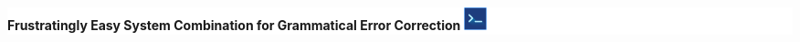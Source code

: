 <div><b>Frustratingly Easy System Combination for Grammatical Error Correction</b> <a href="https://github.com/nusnlp/esc"><img src="/assets/images/code-badge.png" width="25" height="25"/></a>